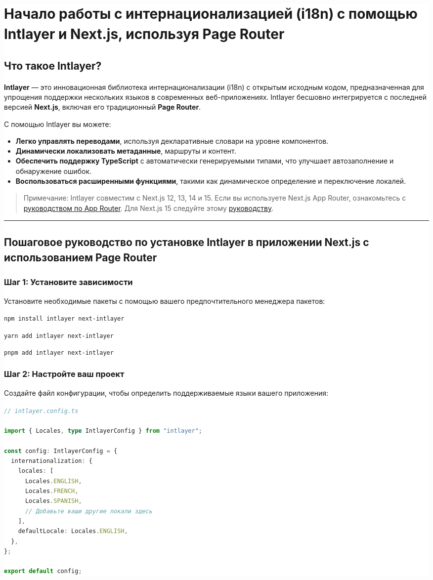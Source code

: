 # Начало работы с интернационализацией (i18n) с помощью Intlayer и Next.js, используя Page Router

## Что такое Intlayer?

**Intlayer** — это инновационная библиотека интернационализации (i18n) с открытым исходным кодом, предназначенная для упрощения поддержки нескольких языков в современных веб-приложениях. Intlayer бесшовно интегрируется с последней версией **Next.js**, включая его традиционный **Page Router**.

С помощью Intlayer вы можете:

- **Легко управлять переводами**, используя декларативные словари на уровне компонентов.
- **Динамически локализовать метаданные**, маршруты и контент.
- **Обеспечить поддержку TypeScript** с автоматически генерируемыми типами, что улучшает автозаполнение и обнаружение ошибок.
- **Воспользоваться расширенными функциями**, такими как динамическое определение и переключение локалей.

> Примечание: Intlayer совместим с Next.js 12, 13, 14 и 15. Если вы используете Next.js App Router, ознакомьтесь с [руководством по App Router](https://github.com/aymericzip/intlayer/blob/main/docs/ru/intlayer_with_nextjs_14.md). Для Next.js 15 следуйте этому [руководству](https://github.com/aymericzip/intlayer/blob/main/docs/ru/intlayer_with_nextjs_15.md).

---

## Пошаговое руководство по установке Intlayer в приложении Next.js с использованием Page Router

### Шаг 1: Установите зависимости

Установите необходимые пакеты с помощью вашего предпочтительного менеджера пакетов:

```bash
npm install intlayer next-intlayer
```

```bash
yarn add intlayer next-intlayer
```

```bash
pnpm add intlayer next-intlayer
```

### Шаг 2: Настройте ваш проект

Создайте файл конфигурации, чтобы определить поддерживаемые языки вашего приложения:

```typescript
// intlayer.config.ts

import { Locales, type IntlayerConfig } from "intlayer";

const config: IntlayerConfig = {
  internationalization: {
    locales: [
      Locales.ENGLISH,
      Locales.FRENCH,
      Locales.SPANISH,
      // Добавьте ваши другие локали здесь
    ],
    defaultLocale: Locales.ENGLISH,
  },
};

export default config;
```